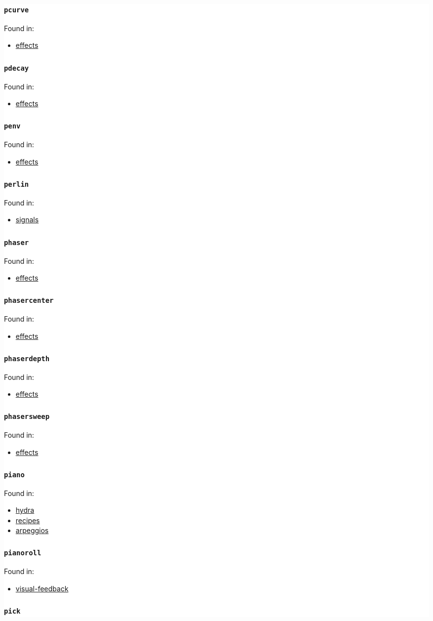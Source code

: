 ### `pcurve`

Found in:
- [effects](learn/effects.md)

### `pdecay`

Found in:
- [effects](learn/effects.md)

### `penv`

Found in:
- [effects](learn/effects.md)

### `perlin`

Found in:
- [signals](learn/signals.md)

### `phaser`

Found in:
- [effects](learn/effects.md)

### `phasercenter`

Found in:
- [effects](learn/effects.md)

### `phaserdepth`

Found in:
- [effects](learn/effects.md)

### `phasersweep`

Found in:
- [effects](learn/effects.md)

### `piano`

Found in:
- [hydra](learn/hydra.md)
- [recipes](recipes/recipes.md)
- [arpeggios](recipes/arpeggios.md)

### `pianoroll`

Found in:
- [visual-feedback](learn/visual-feedback.md)

### `pick`
